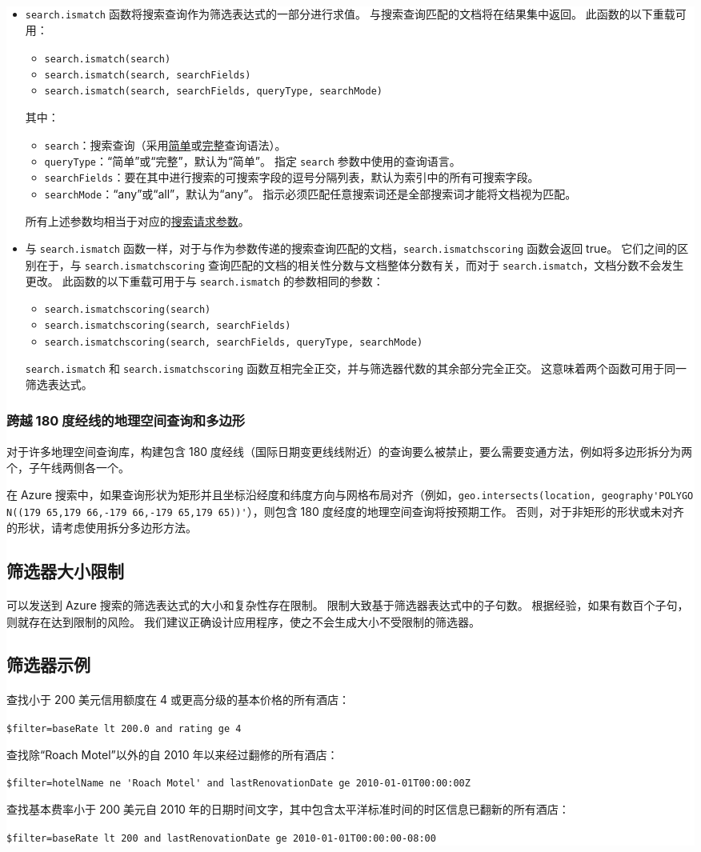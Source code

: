 - `search.ismatch` 函数将搜索查询作为筛选表达式的一部分进行求值。 与搜索查询匹配的文档将在结果集中返回。 此函数的以下重载可用：
  - `search.ismatch(search)`
  - `search.ismatch(search, searchFields)`
  - `search.ismatch(search, searchFields, queryType, searchMode)`

  其中： 
  
  - `search`：搜索查询（采用[简单](query-simple-syntax.md)或[完整](query-lucene-syntax.md)查询语法）。 
  - `queryType`：“简单”或“完整”，默认为“简单”。 指定 `search` 参数中使用的查询语言。
  - `searchFields`：要在其中进行搜索的可搜索字段的逗号分隔列表，默认为索引中的所有可搜索字段。    
  - `searchMode`：“any”或“all”，默认为“any”。 指示必须匹配任意搜索词还是全部搜索词才能将文档视为匹配。

  所有上述参数均相当于对应的[搜索请求参数](https://docs.microsoft.com/rest/api/searchservice/search-documents)。

- 与 `search.ismatch` 函数一样，对于与作为参数传递的搜索查询匹配的文档，`search.ismatchscoring` 函数会返回 true。 它们之间的区别在于，与 `search.ismatchscoring` 查询匹配的文档的相关性分数与文档整体分数有关，而对于 `search.ismatch`，文档分数不会发生更改。 此函数的以下重载可用于与 `search.ismatch` 的参数相同的参数：
  - `search.ismatchscoring(search)`
  - `search.ismatchscoring(search, searchFields)`
  - `search.ismatchscoring(search, searchFields, queryType, searchMode)`

  `search.ismatch` 和 `search.ismatchscoring` 函数互相完全正交，并与筛选器代数的其余部分完全正交。 这意味着两个函数可用于同一筛选表达式。 

### <a name="geospatial-queries-and-polygons-spanning-the-180th-meridian"></a>跨越 180 度经线的地理空间查询和多边形  
 对于许多地理空间查询库，构建包含 180 度经线（国际日期变更线线附近）的查询要么被禁止，要么需要变通方法，例如将多边形拆分为两个，子午线两侧各一个。  

 在 Azure 搜索中，如果查询形状为矩形并且坐标沿经度和纬度方向与网格布局对齐（例如，`geo.intersects(location, geography'POLYGON((179 65,179 66,-179 66,-179 65,179 65))'`），则包含 180 度经度的地理空间查询将按预期工作。 否则，对于非矩形的形状或未对齐的形状，请考虑使用拆分多边形方法。  

<a name="bkmk_limits"></a>

## <a name="filter-size-limitations"></a>筛选器大小限制 

 可以发送到 Azure 搜索的筛选表达式的大小和复杂性存在限制。 限制大致基于筛选器表达式中的子句数。 根据经验，如果有数百个子句，则就存在达到限制的风险。 我们建议正确设计应用程序，使之不会生成大小不受限制的筛选器。  


## <a name="filter-examples"></a>筛选器示例  

 查找小于 200 美元信用额度在 4 或更高分级的基本价格的所有酒店：  

```
$filter=baseRate lt 200.0 and rating ge 4
```

 查找除“Roach Motel”以外的自 2010 年以来经过翻修的所有酒店：  

```
$filter=hotelName ne 'Roach Motel' and lastRenovationDate ge 2010-01-01T00:00:00Z
```

 查找基本费率小于 200 美元自 2010 年的日期时间文字，其中包含太平洋标准时间的时区信息已翻新的所有酒店：  

```
$filter=baseRate lt 200 and lastRenovationDate ge 2010-01-01T00:00:00-08:00
```
